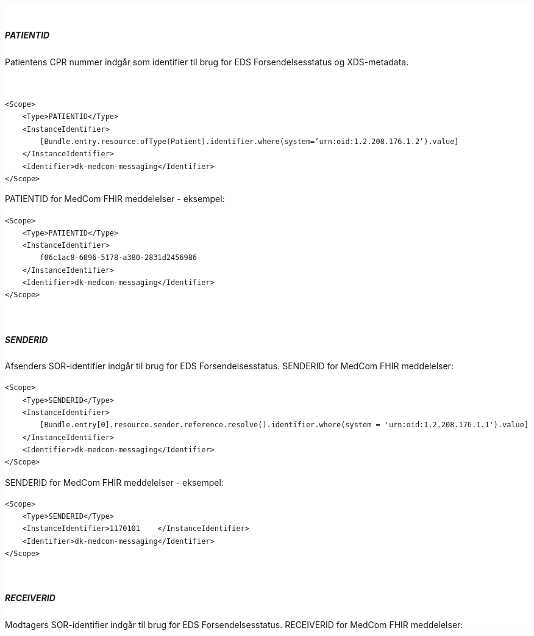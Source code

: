 <br>

##### PATIENTID

Patientens CPR nummer indgår som identifier til brug for EDS Forsendelsesstatus og XDS-metadata. 

<br>

    <Scope>
        <Type>PATIENTID</Type>
        <InstanceIdentifier>
            [Bundle.entry.resource.ofType(Patient).identifier.where(system=’urn:oid:1.2.208.176.1.2’).value]
        </InstanceIdentifier>
        <Identifier>dk-medcom-messaging</Identifier>
    </Scope>

PATIENTID for MedCom FHIR meddelelser - eksempel:

    <Scope>
        <Type>PATIENTID</Type>
        <InstanceIdentifier>
            f06c1ac8-6096-5178-a380-2831d2456986
        </InstanceIdentifier>
        <Identifier>dk-medcom-messaging</Identifier>
    </Scope>

<br>

##### SENDERID 

Afsenders SOR-identifier indgår til brug for EDS Forsendelsesstatus. 
SENDERID for MedCom FHIR meddelelser:

    <Scope>
	    <Type>SENDERID</Type> 
	    <InstanceIdentifier>
            [Bundle.entry[0].resource.sender.reference.resolve().identifier.where(system = 'urn:oid:1.2.208.176.1.1').value]
        </InstanceIdentifier>
        <Identifier>dk-medcom-messaging</Identifier>
    </Scope>

SENDERID for MedCom FHIR meddelelser - eksempel:

    <Scope>
	    <Type>SENDERID</Type> 
	    <InstanceIdentifier>1170101    </InstanceIdentifier>
        <Identifier>dk-medcom-messaging</Identifier>
    </Scope>

<br>

##### RECEIVERID 

Modtagers SOR-identifier indgår til brug for EDS Forsendelsesstatus.
RECEIVERID for MedCom FHIR meddelelser:
